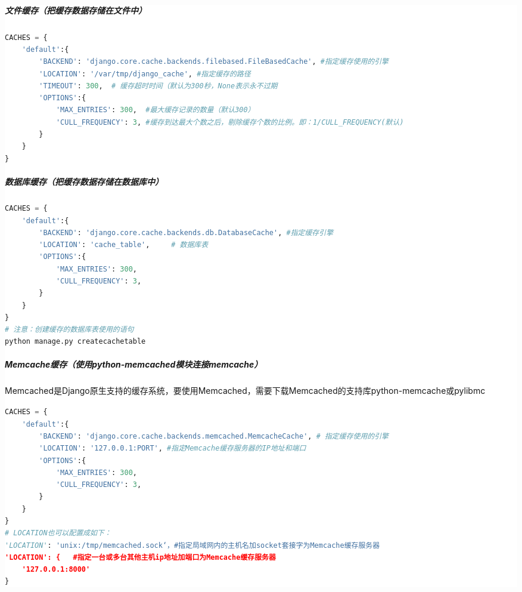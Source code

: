 ##### 文件缓存（把缓存数据存储在文件中）

```python
CACHES = {
    'default':{
        'BACKEND': 'django.core.cache.backends.filebased.FileBasedCache', #指定缓存使用的引擎
        'LOCATION': '/var/tmp/django_cache', #指定缓存的路径
        'TIMEOUT': 300,  # 缓存超时时间（默认为300秒，None表示永不过期
        'OPTIONS':{
            'MAX_ENTRIES': 300,  #最大缓存记录的数量（默认300）
            'CULL_FREQUENCY': 3, #缓存到达最大个数之后，剔除缓存个数的比例。即：1/CULL_FREQUENCY(默认)
        }        
    }
}
```

##### 数据库缓存（把缓存数据存储在数据库中）

``` python
CACHES = {
    'default':{
        'BACKEND': 'django.core.cache.backends.db.DatabaseCache', #指定缓存引擎
        'LOCATION': 'cache_table',     # 数据库表
        'OPTIONS':{
            'MAX_ENTRIES': 300,
            'CULL_FREQUENCY': 3,
        }
    } 
}
# 注意：创建缓存的数据库表使用的语句
python manage.py createcachetable
```

##### Memcache缓存（使用python-memcached模块连接memcache）

Memcached是Django原生支持的缓存系统，要使用Memcached，需要下载Memcached的支持库python-memcache或pylibmc

```python
CACHES = {
    'default':{
        'BACKEND': 'django.core.cache.backends.memcached.MemcacheCache', # 指定缓存使用的引擎
        'LOCATION': '127.0.0.1:PORT', #指定Memcache缓存服务器的IP地址和端口
        'OPTIONS':{
            'MAX_ENTRIES': 300,
            'CULL_FREQUENCY': 3,
        }
    }
}
# LOCATION也可以配置成如下：
'LOCATION': 'unix:/tmp/memcached.sock‘，#指定局域网内的主机名加socket套接字为Memcache缓存服务器
'LOCATION': {   #指定一台或多台其他主机ip地址加端口为Memcache缓存服务器
    '127.0.0.1:8000'
}
```
